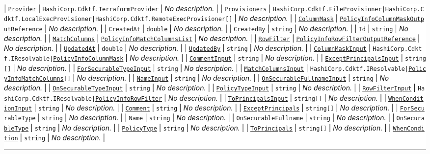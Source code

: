 | <code><a href="#@cdktf/provider-databricks.policyInfo.PolicyInfo.property.provider">Provider</a></code> | <code>HashiCorp.Cdktf.TerraformProvider</code> | *No description.* |
| <code><a href="#@cdktf/provider-databricks.policyInfo.PolicyInfo.property.provisioners">Provisioners</a></code> | <code>HashiCorp.Cdktf.FileProvisioner\|HashiCorp.Cdktf.LocalExecProvisioner\|HashiCorp.Cdktf.RemoteExecProvisioner[]</code> | *No description.* |
| <code><a href="#@cdktf/provider-databricks.policyInfo.PolicyInfo.property.columnMask">ColumnMask</a></code> | <code><a href="#@cdktf/provider-databricks.policyInfo.PolicyInfoColumnMaskOutputReference">PolicyInfoColumnMaskOutputReference</a></code> | *No description.* |
| <code><a href="#@cdktf/provider-databricks.policyInfo.PolicyInfo.property.createdAt">CreatedAt</a></code> | <code>double</code> | *No description.* |
| <code><a href="#@cdktf/provider-databricks.policyInfo.PolicyInfo.property.createdBy">CreatedBy</a></code> | <code>string</code> | *No description.* |
| <code><a href="#@cdktf/provider-databricks.policyInfo.PolicyInfo.property.id">Id</a></code> | <code>string</code> | *No description.* |
| <code><a href="#@cdktf/provider-databricks.policyInfo.PolicyInfo.property.matchColumns">MatchColumns</a></code> | <code><a href="#@cdktf/provider-databricks.policyInfo.PolicyInfoMatchColumnsList">PolicyInfoMatchColumnsList</a></code> | *No description.* |
| <code><a href="#@cdktf/provider-databricks.policyInfo.PolicyInfo.property.rowFilter">RowFilter</a></code> | <code><a href="#@cdktf/provider-databricks.policyInfo.PolicyInfoRowFilterOutputReference">PolicyInfoRowFilterOutputReference</a></code> | *No description.* |
| <code><a href="#@cdktf/provider-databricks.policyInfo.PolicyInfo.property.updatedAt">UpdatedAt</a></code> | <code>double</code> | *No description.* |
| <code><a href="#@cdktf/provider-databricks.policyInfo.PolicyInfo.property.updatedBy">UpdatedBy</a></code> | <code>string</code> | *No description.* |
| <code><a href="#@cdktf/provider-databricks.policyInfo.PolicyInfo.property.columnMaskInput">ColumnMaskInput</a></code> | <code>HashiCorp.Cdktf.IResolvable\|<a href="#@cdktf/provider-databricks.policyInfo.PolicyInfoColumnMask">PolicyInfoColumnMask</a></code> | *No description.* |
| <code><a href="#@cdktf/provider-databricks.policyInfo.PolicyInfo.property.commentInput">CommentInput</a></code> | <code>string</code> | *No description.* |
| <code><a href="#@cdktf/provider-databricks.policyInfo.PolicyInfo.property.exceptPrincipalsInput">ExceptPrincipalsInput</a></code> | <code>string[]</code> | *No description.* |
| <code><a href="#@cdktf/provider-databricks.policyInfo.PolicyInfo.property.forSecurableTypeInput">ForSecurableTypeInput</a></code> | <code>string</code> | *No description.* |
| <code><a href="#@cdktf/provider-databricks.policyInfo.PolicyInfo.property.matchColumnsInput">MatchColumnsInput</a></code> | <code>HashiCorp.Cdktf.IResolvable\|<a href="#@cdktf/provider-databricks.policyInfo.PolicyInfoMatchColumns">PolicyInfoMatchColumns</a>[]</code> | *No description.* |
| <code><a href="#@cdktf/provider-databricks.policyInfo.PolicyInfo.property.nameInput">NameInput</a></code> | <code>string</code> | *No description.* |
| <code><a href="#@cdktf/provider-databricks.policyInfo.PolicyInfo.property.onSecurableFullnameInput">OnSecurableFullnameInput</a></code> | <code>string</code> | *No description.* |
| <code><a href="#@cdktf/provider-databricks.policyInfo.PolicyInfo.property.onSecurableTypeInput">OnSecurableTypeInput</a></code> | <code>string</code> | *No description.* |
| <code><a href="#@cdktf/provider-databricks.policyInfo.PolicyInfo.property.policyTypeInput">PolicyTypeInput</a></code> | <code>string</code> | *No description.* |
| <code><a href="#@cdktf/provider-databricks.policyInfo.PolicyInfo.property.rowFilterInput">RowFilterInput</a></code> | <code>HashiCorp.Cdktf.IResolvable\|<a href="#@cdktf/provider-databricks.policyInfo.PolicyInfoRowFilter">PolicyInfoRowFilter</a></code> | *No description.* |
| <code><a href="#@cdktf/provider-databricks.policyInfo.PolicyInfo.property.toPrincipalsInput">ToPrincipalsInput</a></code> | <code>string[]</code> | *No description.* |
| <code><a href="#@cdktf/provider-databricks.policyInfo.PolicyInfo.property.whenConditionInput">WhenConditionInput</a></code> | <code>string</code> | *No description.* |
| <code><a href="#@cdktf/provider-databricks.policyInfo.PolicyInfo.property.comment">Comment</a></code> | <code>string</code> | *No description.* |
| <code><a href="#@cdktf/provider-databricks.policyInfo.PolicyInfo.property.exceptPrincipals">ExceptPrincipals</a></code> | <code>string[]</code> | *No description.* |
| <code><a href="#@cdktf/provider-databricks.policyInfo.PolicyInfo.property.forSecurableType">ForSecurableType</a></code> | <code>string</code> | *No description.* |
| <code><a href="#@cdktf/provider-databricks.policyInfo.PolicyInfo.property.name">Name</a></code> | <code>string</code> | *No description.* |
| <code><a href="#@cdktf/provider-databricks.policyInfo.PolicyInfo.property.onSecurableFullname">OnSecurableFullname</a></code> | <code>string</code> | *No description.* |
| <code><a href="#@cdktf/provider-databricks.policyInfo.PolicyInfo.property.onSecurableType">OnSecurableType</a></code> | <code>string</code> | *No description.* |
| <code><a href="#@cdktf/provider-databricks.policyInfo.PolicyInfo.property.policyType">PolicyType</a></code> | <code>string</code> | *No description.* |
| <code><a href="#@cdktf/provider-databricks.policyInfo.PolicyInfo.property.toPrincipals">ToPrincipals</a></code> | <code>string[]</code> | *No description.* |
| <code><a href="#@cdktf/provider-databricks.policyInfo.PolicyInfo.property.whenCondition">WhenCondition</a></code> | <code>string</code> | *No description.* |

---